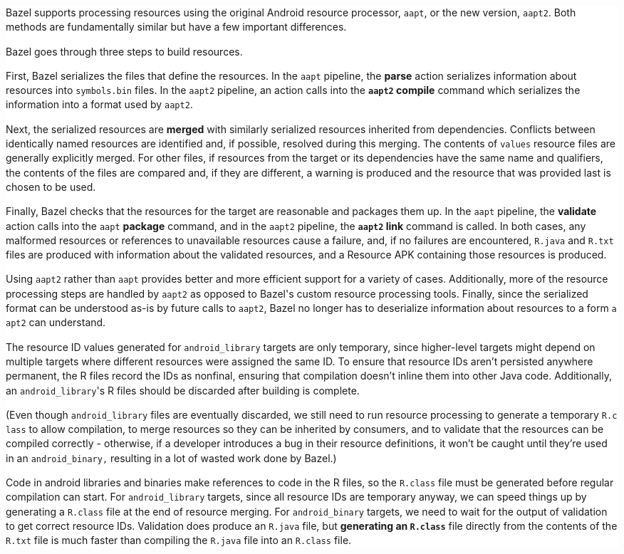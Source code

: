 Bazel supports processing resources using the original Android resource
processor, `aapt`, or the new version, `aapt2`. Both methods are fundamentally
similar but have a few important differences.

Bazel goes through three steps to build resources.

First, Bazel serializes the files that define the resources. In the `aapt`
pipeline, the __parse__ action serializes information about resources into
`symbols.bin` files. In the `aapt2` pipeline, an action calls into the __`aapt2`
compile__ command which serializes the information into a format used by
`aapt2`.

Next, the serialized resources are __merged__ with similarly serialized
resources inherited from dependencies. Conflicts between identically named
resources are identified and, if possible, resolved during this merging. The
contents of `values` resource files are generally explicitly merged. For other
files, if resources from the target or its dependencies have the same name and
qualifiers, the contents of the files are compared and, if they are different, a
warning is produced and the resource that was provided last is chosen to be
used.

Finally, Bazel checks that the resources for the target are reasonable and
packages them up. In the `aapt` pipeline, the __validate__ action calls into the
`aapt` __package__ command, and in the `aapt2` pipeline, the __`aapt2` link__
command is called. In both cases, any malformed resources or references to
unavailable resources cause a failure, and, if no failures are encountered,
`R.java` and `R.txt` files are produced with information about the validated
resources, and a Resource APK containing those resources is produced.

Using `aapt2` rather than `aapt` provides better and more efficient support for
a variety of cases. Additionally, more of the resource processing steps are
handled by `aapt2` as opposed to Bazel's custom resource processing tools.
Finally, since the serialized format can be understood as-is by future calls to
`aapt2`, Bazel no longer has to deserialize information about resources to a
form `aapt2` can understand.

The resource ID values generated for `android_library` targets are only
temporary, since higher-level targets might depend on multiple targets where
different resources were assigned the same ID. To ensure that resource IDs
aren’t persisted anywhere permanent, the R files record the IDs as nonfinal,
ensuring that compilation doesn’t inline them into other Java code.
Additionally, an `android_library`'s R files should be discarded after building
is complete.

(Even though `android_library` files are eventually discarded, we still need to
run resource processing to generate a temporary `R.class` to allow compilation,
to merge resources so they can be inherited by consumers, and to validate that
the resources can be compiled correctly - otherwise, if a developer introduces a
bug in their resource definitions, it won’t be caught until they’re used in an
`android_binary,` resulting in a lot of wasted work done by Bazel.)

Code in android libraries and binaries make references to code in the R files,
so the `R.class` file must be generated before regular compilation can start.
For `android_library` targets, since all resource IDs are temporary anyway, we
can speed things up by generating a `R.class` file at the end of resource
merging. For `android_binary` targets, we need to wait for the output of
validation to get correct resource IDs. Validation does produce an `R.java`
file, but __generating an `R.class`__ file directly from the contents of the
`R.txt` file is much faster than compiling the `R.java` file into an `R.class`
file.
